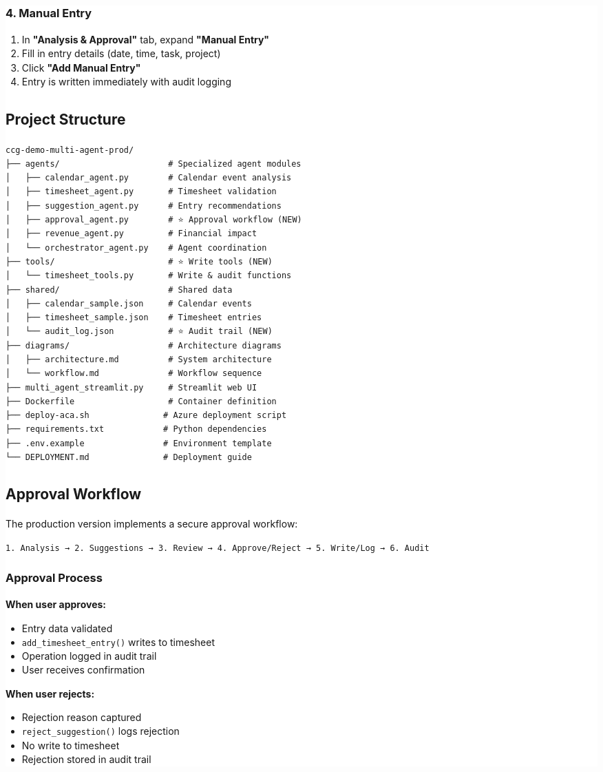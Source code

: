 ### 4. Manual Entry

1. In **"Analysis & Approval"** tab, expand **"Manual Entry"**
2. Fill in entry details (date, time, task, project)
3. Click **"Add Manual Entry"**
4. Entry is written immediately with audit logging

## Project Structure

```
ccg-demo-multi-agent-prod/
├── agents/                      # Specialized agent modules
│   ├── calendar_agent.py        # Calendar event analysis
│   ├── timesheet_agent.py       # Timesheet validation
│   ├── suggestion_agent.py      # Entry recommendations
│   ├── approval_agent.py        # ⭐ Approval workflow (NEW)
│   ├── revenue_agent.py         # Financial impact
│   └── orchestrator_agent.py    # Agent coordination
├── tools/                       # ⭐ Write tools (NEW)
│   └── timesheet_tools.py       # Write & audit functions
├── shared/                      # Shared data
│   ├── calendar_sample.json     # Calendar events
│   ├── timesheet_sample.json    # Timesheet entries
│   └── audit_log.json           # ⭐ Audit trail (NEW)
├── diagrams/                    # Architecture diagrams
│   ├── architecture.md          # System architecture
│   └── workflow.md              # Workflow sequence
├── multi_agent_streamlit.py     # Streamlit web UI
├── Dockerfile                   # Container definition
├── deploy-aca.sh               # Azure deployment script
├── requirements.txt            # Python dependencies
├── .env.example                # Environment template
└── DEPLOYMENT.md               # Deployment guide
```

## Approval Workflow

The production version implements a secure approval workflow:

```
1. Analysis → 2. Suggestions → 3. Review → 4. Approve/Reject → 5. Write/Log → 6. Audit
```

### Approval Process

**When user approves:**
- Entry data validated
- `add_timesheet_entry()` writes to timesheet
- Operation logged in audit trail
- User receives confirmation

**When user rejects:**
- Rejection reason captured
- `reject_suggestion()` logs rejection
- No write to timesheet
- Rejection stored in audit trail

